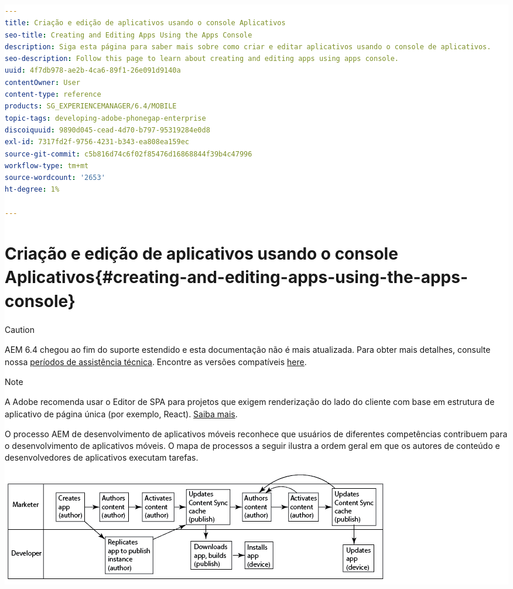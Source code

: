 ```yaml
---
title: Criação e edição de aplicativos usando o console Aplicativos
seo-title: Creating and Editing Apps Using the Apps Console
description: Siga esta página para saber mais sobre como criar e editar aplicativos usando o console de aplicativos.
seo-description: Follow this page to learn about creating and editing apps using apps console.
uuid: 4f7db978-ae2b-4ca6-89f1-26e091d9140a
contentOwner: User
content-type: reference
products: SG_EXPERIENCEMANAGER/6.4/MOBILE
topic-tags: developing-adobe-phonegap-enterprise
discoiquuid: 9890d045-cead-4d70-b797-95319284e0d8
exl-id: 7317fd2f-9756-4231-b343-ea808ea159ec
source-git-commit: c5b816d74c6f02f85476d16868844f39b4c47996
workflow-type: tm+mt
source-wordcount: '2653'
ht-degree: 1%

---
```


# Criação e edição de aplicativos usando o console Aplicativos{#creating-and-editing-apps-using-the-apps-console}

>[!CAUTION]
>
>AEM 6.4 chegou ao fim do suporte estendido e esta documentação não é mais atualizada. Para obter mais detalhes, consulte nossa [períodos de assistência técnica](https://helpx.adobe.com/br/support/programs/eol-matrix.html). Encontre as versões compatíveis [here](https://experienceleague.adobe.com/docs/).

>[!NOTE]
>
>A Adobe recomenda usar o Editor de SPA para projetos que exigem renderização do lado do cliente com base em estrutura de aplicativo de página única (por exemplo, React). [Saiba mais](/help/sites-developing/spa-overview.md).

O processo AEM de desenvolvimento de aplicativos móveis reconhece que usuários de diferentes competências contribuem para o desenvolvimento de aplicativos móveis. O mapa de processos a seguir ilustra a ordem geral em que os autores de conteúdo e desenvolvedores de aplicativos executam tarefas.

![chlimage_1-10](assets/chlimage_1-10.gif)
